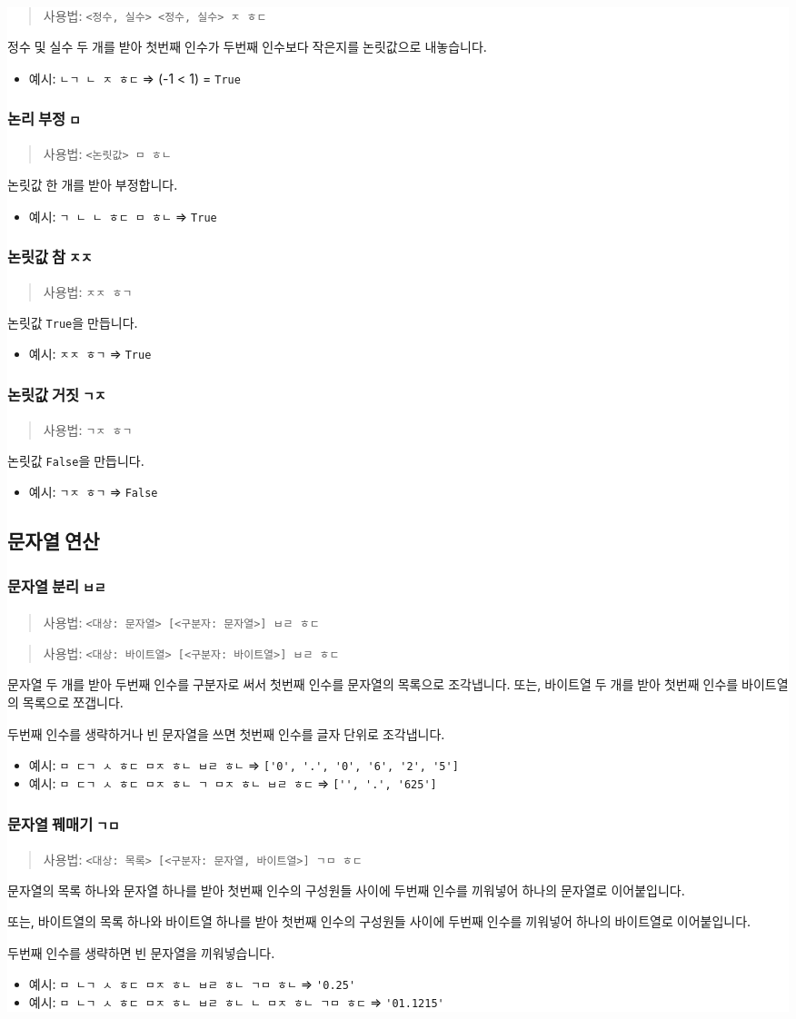 > 사용법: `<정수, 실수> <정수, 실수> ㅈ ㅎㄷ`

정수 및 실수 두 개를 받아 첫번째 인수가 두번째 인수보다 작은지를 논릿값으로 내놓습니다.

- 예시: `ㄴㄱ ㄴ ㅈ ㅎㄷ` ⇒ (-1 < 1) = `True`

### 논리 부정 `ㅁ`

> 사용법: `<논릿값> ㅁ ㅎㄴ`

논릿값 한 개를 받아 부정합니다.

- 예시: `ㄱ ㄴ ㄴ ㅎㄷ ㅁ ㅎㄴ` ⇒ `True`

### 논릿값 참 `ㅈㅈ`

> 사용법: `ㅈㅈ ㅎㄱ`

논릿값 `True`을 만듭니다.

- 예시: `ㅈㅈ ㅎㄱ` ⇒ `True`

### 논릿값 거짓 `ㄱㅈ`

> 사용법: `ㄱㅈ ㅎㄱ`

논릿값 `False`을 만듭니다.

- 예시: `ㄱㅈ ㅎㄱ` ⇒ `False`

## 문자열 연산

### 문자열 분리 `ㅂㄹ`

> 사용법: `<대상: 문자열> [<구분자: 문자열>] ㅂㄹ ㅎㄷ`

> 사용법: `<대상: 바이트열> [<구분자: 바이트열>] ㅂㄹ ㅎㄷ`

문자열 두 개를 받아 두번째 인수를 구분자로 써서 첫번째 인수를 문자열의 목록으로 조각냅니다.
또는, 바이트열 두 개를 받아 첫번째 인수를 바이트열의 목록으로 쪼갭니다.

두번째 인수를 생략하거나 빈 문자열을 쓰면 첫번째 인수를 글자 단위로 조각냅니다.

- 예시: `ㅁ ㄷㄱ ㅅ ㅎㄷ ㅁㅈ ㅎㄴ ㅂㄹ ㅎㄴ` ⇒ `['0', '.', '0', '6', '2', '5']`
- 예시: `ㅁ ㄷㄱ ㅅ ㅎㄷ ㅁㅈ ㅎㄴ ㄱ ㅁㅈ ㅎㄴ ㅂㄹ ㅎㄷ` ⇒ `['', '.', '625']`

### 문자열 꿰매기 `ㄱㅁ`

> 사용법: `<대상: 목록> [<구분자: 문자열, 바이트열>] ㄱㅁ ㅎㄷ`

문자열의 목록 하나와 문자열 하나를 받아 첫번째 인수의 구성원들 사이에 두번째 인수를 끼워넣어 하나의 문자열로 이어붙입니다.

또는, 바이트열의 목록 하나와 바이트열 하나를 받아 첫번째 인수의 구성원들 사이에 두번째 인수를 끼워넣어 하나의 바이트열로 이어붙입니다.

두번째 인수를 생략하면 빈 문자열을 끼워넣습니다.

- 예시: `ㅁ ㄴㄱ ㅅ ㅎㄷ ㅁㅈ ㅎㄴ ㅂㄹ ㅎㄴ ㄱㅁ ㅎㄴ` ⇒ `'0.25'`
- 예시: `ㅁ ㄴㄱ ㅅ ㅎㄷ ㅁㅈ ㅎㄴ ㅂㄹ ㅎㄴ ㄴ ㅁㅈ ㅎㄴ ㄱㅁ ㅎㄷ` ⇒ `'01.1215'`
